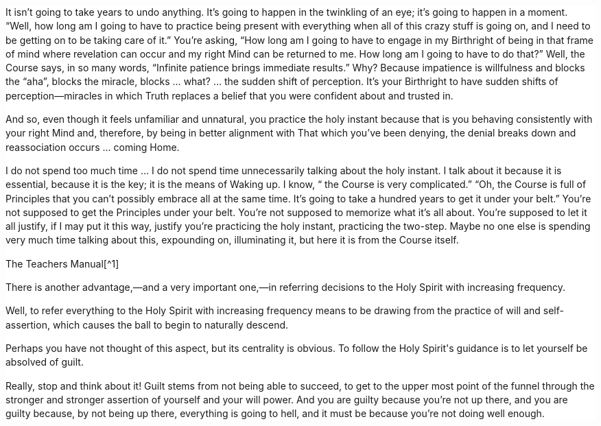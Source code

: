 It isn&rsquo;t going to take years to undo anything. It&rsquo;s going to
happen in the twinkling of an eye; it&rsquo;s going to happen in a
moment. &ldquo;Well, how long am I going to have to practice being
present with everything when all of this crazy stuff is going on, and I
need to be getting on to be taking care of it.&rdquo; You&rsquo;re
asking, &ldquo;How long am I going to have to engage in my Birthright of
being in that frame of mind where revelation can occur and my right Mind
can be returned to me. How long am I going to have to do that?&rdquo;
Well, the Course says, in so many words, &ldquo;Infinite patience brings
immediate results.&rdquo; Why? Because impatience is willfulness and
blocks the &ldquo;aha&rdquo;, blocks the miracle, blocks &hellip; what?
&hellip; the sudden shift of perception. It&rsquo;s your Birthright to
have sudden shifts of perception&mdash;miracles in which Truth replaces
a belief that you were confident about and trusted in.

And so, even though it feels unfamiliar and unnatural, you practice the
holy instant because that is you behaving consistently with your right
Mind and, therefore, by being in better alignment with That which
you&rsquo;ve been denying, the denial breaks down and reassociation
occurs &hellip; coming Home.

I do not spend too much time &hellip; I do not spend time unnecessarily
talking about the holy instant. I talk about it because it is essential,
because it is the key; it is the means of Waking up. I know, &ldquo; the
Course is very complicated.&rdquo; &ldquo;Oh, the Course is full of
Principles that you can&rsquo;t possibly embrace all at the same time.
It&rsquo;s going to take a hundred years to get it under your
belt.&rdquo; You&rsquo;re not supposed to get the Principles under your
belt. You&rsquo;re not supposed to memorize what it&rsquo;s all about.
You&rsquo;re supposed to let it all justify, if I may put it this way,
justify you&rsquo;re practicing the holy instant, practicing the
two-step. Maybe no one else is spending very much time talking about
this, expounding on, illuminating it, but here it is from the Course
itself.

<div markdown="1" class="well book">
The Teachers Manual[^1]

There is another advantage,&mdash;and a very important one,&mdash;in
referring decisions to the Holy Spirit with increasing frequency.
</div>

Well, to refer everything to the Holy Spirit with increasing frequency
means to be drawing from the practice of will and self-assertion, which
causes the ball to begin to naturally descend.

<div markdown="1" class="well book">
Perhaps you have not thought of this aspect, but its centrality is
obvious. To follow the Holy Spirit's guidance is to let yourself be
absolved of guilt.
</div>

Really, stop and think about it! Guilt stems from not being able to
succeed, to get to the upper most point of the funnel through the
stronger and stronger assertion of yourself and your will power. And you
are guilty because you&rsquo;re not up there, and you are guilty
because, by not being up there, everything is going to hell, and it must
be because you&rsquo;re not doing well enough.


[^1]: Manual for Teachers Section 30: As For The Rest...